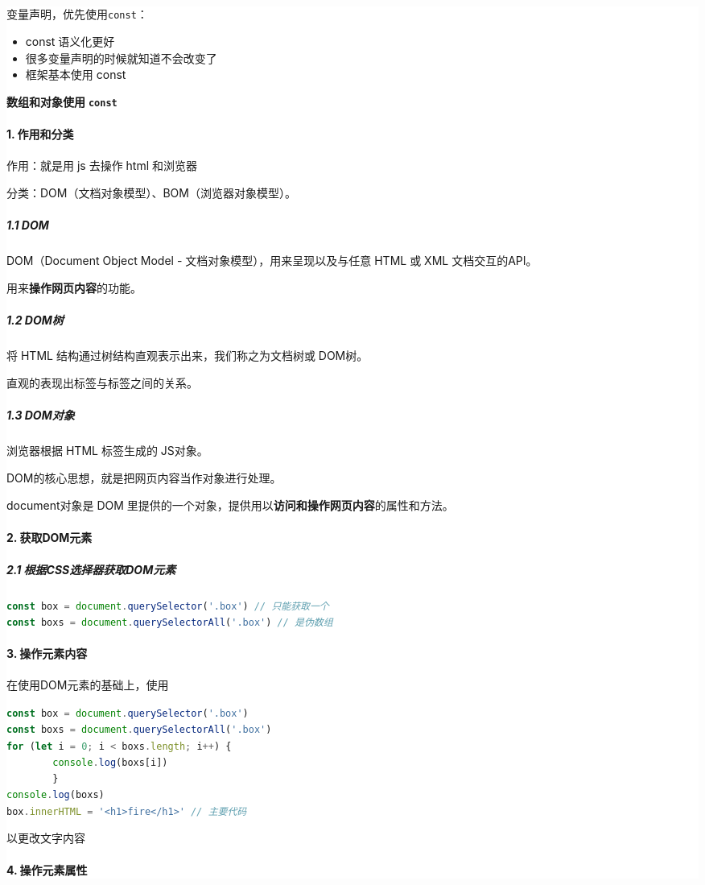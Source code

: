 变量声明，优先使用`const`：

* const 语义化更好
* 很多变量声明的时候就知道不会改变了
* 框架基本使用 const

**数组和对象使用** **`const`**

#### 1. 作用和分类

作用：就是用 js 去操作 html 和浏览器

分类：DOM（文档对象模型）、BOM（浏览器对象模型）。

##### 1.1 DOM

DOM（Document Object Model - 文档对象模型），用来呈现以及与任意 HTML 或 XML 文档交互的API。

用来**操作网页内容**的功能。

##### 1.2 DOM树

将 HTML 结构通过树结构直观表示出来，我们称之为文档树或 DOM树。

直观的表现出标签与标签之间的关系。

##### 1.3 DOM对象

浏览器根据 HTML 标签生成的 JS对象。

DOM的核心思想，就是把网页内容当作对象进行处理。

document对象是 DOM 里提供的一个对象，提供用以**访问和操作网页内容**的属性和方法。

#### 2. 获取DOM元素

##### 2.1 根据CSS选择器获取DOM元素

```javascript
const box = document.querySelector('.box') // 只能获取一个
const boxs = document.querySelectorAll('.box') // 是伪数组
```

#### 3. 操作元素内容

在使用DOM元素的基础上，使用

```javascript
const box = document.querySelector('.box')
const boxs = document.querySelectorAll('.box')
for (let i = 0; i < boxs.length; i++) {
        console.log(boxs[i])
        }
console.log(boxs)
box.innerHTML = '<h1>fire</h1>' // 主要代码
```

以更改文字内容

#### 4. 操作元素属性
